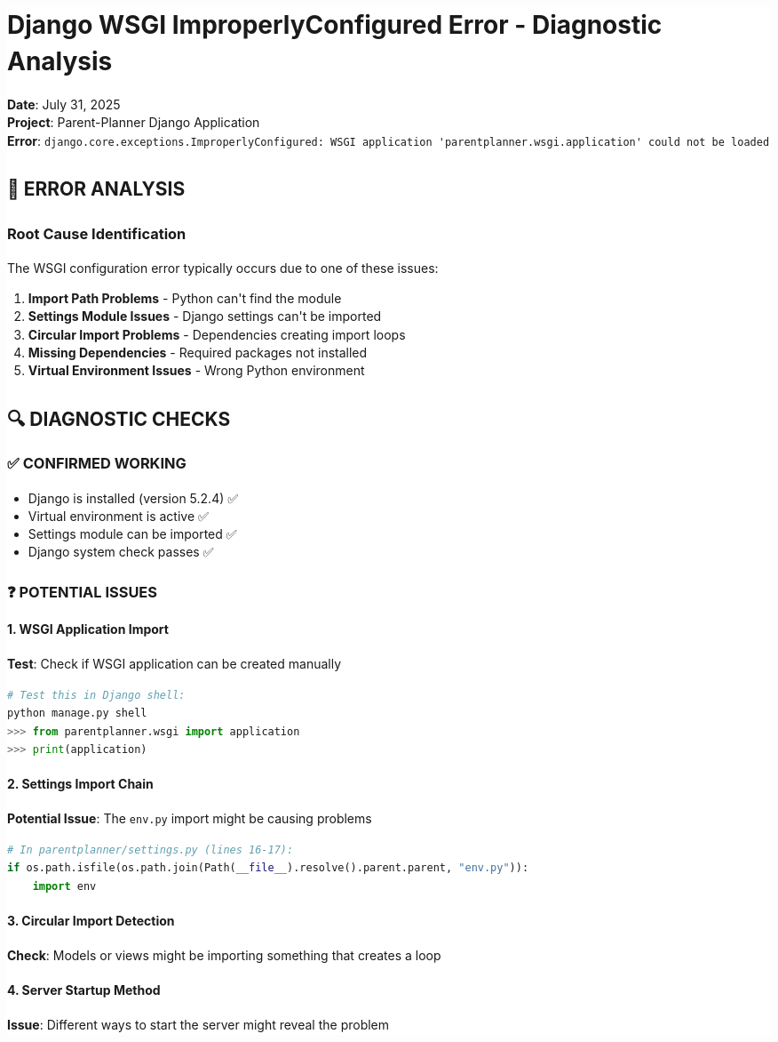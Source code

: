 # Django WSGI ImproperlyConfigured Error - Diagnostic Analysis
**Date**: July 31, 2025  
**Project**: Parent-Planner Django Application  
**Error**: `django.core.exceptions.ImproperlyConfigured: WSGI application 'parentplanner.wsgi.application' could not be loaded`

## 🚨 ERROR ANALYSIS

### **Root Cause Identification**
The WSGI configuration error typically occurs due to one of these issues:

1. **Import Path Problems** - Python can't find the module
2. **Settings Module Issues** - Django settings can't be imported
3. **Circular Import Problems** - Dependencies creating import loops
4. **Missing Dependencies** - Required packages not installed
5. **Virtual Environment Issues** - Wrong Python environment

## 🔍 DIAGNOSTIC CHECKS

### ✅ **CONFIRMED WORKING**
- Django is installed (version 5.2.4) ✅
- Virtual environment is active ✅  
- Settings module can be imported ✅
- Django system check passes ✅

### ❓ **POTENTIAL ISSUES**

#### 1. **WSGI Application Import**
**Test**: Check if WSGI application can be created manually
```python
# Test this in Django shell:
python manage.py shell
>>> from parentplanner.wsgi import application
>>> print(application)
```

#### 2. **Settings Import Chain**
**Potential Issue**: The `env.py` import might be causing problems
```python
# In parentplanner/settings.py (lines 16-17):
if os.path.isfile(os.path.join(Path(__file__).resolve().parent.parent, "env.py")):
    import env
```

#### 3. **Circular Import Detection**
**Check**: Models or views might be importing something that creates a loop

#### 4. **Server Startup Method**
**Issue**: Different ways to start the server might reveal the problem
